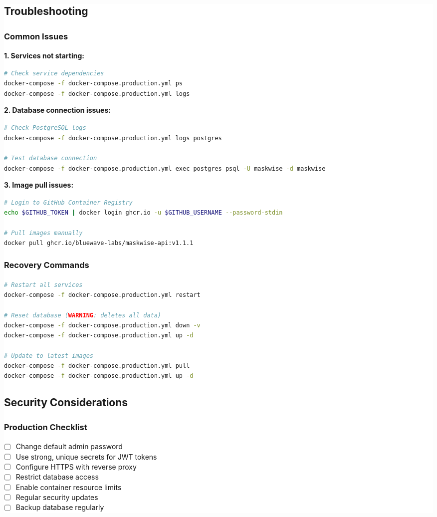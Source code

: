 ## Troubleshooting

### Common Issues

**1. Services not starting:**
```bash
# Check service dependencies
docker-compose -f docker-compose.production.yml ps
docker-compose -f docker-compose.production.yml logs
```

**2. Database connection issues:**
```bash
# Check PostgreSQL logs
docker-compose -f docker-compose.production.yml logs postgres

# Test database connection
docker-compose -f docker-compose.production.yml exec postgres psql -U maskwise -d maskwise
```

**3. Image pull issues:**
```bash
# Login to GitHub Container Registry
echo $GITHUB_TOKEN | docker login ghcr.io -u $GITHUB_USERNAME --password-stdin

# Pull images manually
docker pull ghcr.io/bluewave-labs/maskwise-api:v1.1.1
```

### Recovery Commands
```bash
# Restart all services
docker-compose -f docker-compose.production.yml restart

# Reset database (WARNING: deletes all data)
docker-compose -f docker-compose.production.yml down -v
docker-compose -f docker-compose.production.yml up -d

# Update to latest images
docker-compose -f docker-compose.production.yml pull
docker-compose -f docker-compose.production.yml up -d
```

## Security Considerations

### Production Checklist
- [ ] Change default admin password
- [ ] Use strong, unique secrets for JWT tokens
- [ ] Configure HTTPS with reverse proxy
- [ ] Restrict database access
- [ ] Enable container resource limits
- [ ] Regular security updates
- [ ] Backup database regularly
